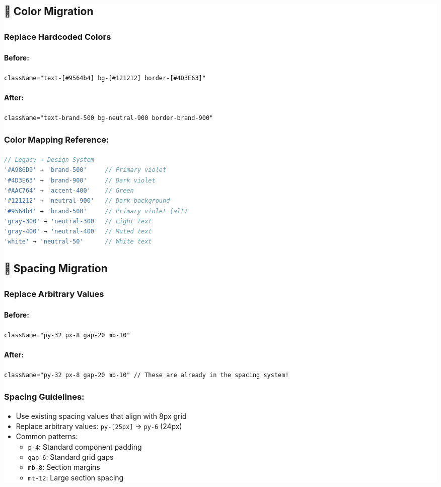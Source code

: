```tsx
```

## 🎨 Color Migration

### Replace Hardcoded Colors

#### Before:
```tsx
className="text-[#9564b4] bg-[#121212] border-[#4D3E63]"
```

#### After:
```tsx
className="text-brand-500 bg-neutral-900 border-brand-900"
```

### Color Mapping Reference:
```typescript
// Legacy → Design System
'#A986D9' → 'brand-500'     // Primary violet
'#4D3E63' → 'brand-900'     // Dark violet  
'#AAC764' → 'accent-400'    // Green
'#121212' → 'neutral-900'   // Dark background
'#9564b4' → 'brand-500'     // Primary violet (alt)
'gray-300' → 'neutral-300'  // Light text
'gray-400' → 'neutral-400'  // Muted text
'white' → 'neutral-50'      // White text
```

## 📏 Spacing Migration

### Replace Arbitrary Values

#### Before:
```tsx
className="py-32 px-8 gap-20 mb-10"
```

#### After:
```tsx
className="py-32 px-8 gap-20 mb-10" // These are already in the spacing system!
```

### Spacing Guidelines:
- Use existing spacing values that align with 8px grid
- Replace arbitrary values: `py-[25px]` → `py-6` (24px)
- Common patterns:
  - `p-4`: Standard component padding
  - `gap-6`: Standard grid gaps
  - `mb-8`: Section margins
  - `mt-12`: Large section spacing
